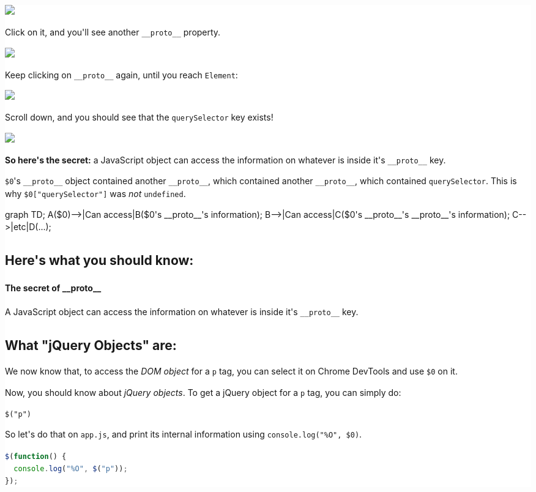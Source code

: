 ![](http://cl.ly/image/2T0t0i2U2P34/Pasted_Image_12_14_14__3_52_PM.png)

Click on it, and you'll see another `__proto__` property.

![](http://cl.ly/image/1f1L0j0N3B3n/Pasted_Image_12_14_14__3_54_PM.png)

Keep clicking on `__proto__` again, until you reach `Element`:

![](http://cl.ly/image/0f463X1c0T1c/Pasted_Image_12_14_14__4_09_PM.png)

Scroll down, and you should see that the `querySelector` key exists!

![](http://cl.ly/image/283a1m1Y0i3V/Pasted_Image_12_14_14__4_10_PM.png)

**So here's the secret:** a JavaScript object can access the information on whatever is inside it's `__proto__` key.

`$0`'s `__proto__` object contained another `__proto__`, which contained another `__proto__`, which contained `querySelector`. This is why `$0["querySelector"]` was *not* `undefined`.

<div class="mermaid">
  graph TD;
    A($0)-->|Can access|B($0's __proto__'s information);
    B-->|Can access|C($0's __proto__'s __proto__'s information);
    C-->|etc|D(...);
</div>

## Here's what you should know:

<div class="callout callout-info">
  <h4>
    The secret of __proto__
  </h4>
  <p>
    A JavaScript object can access the information on whatever is inside it's <code>__proto__</code> key.
  </p>
</div>

## What "jQuery Objects" are:

We now know that, to access the *DOM object* for a `p` tag, you can select it on Chrome DevTools and use `$0` on it.

Now, you should know about *jQuery objects*. To get a jQuery object for a `p` tag, you can simply do:

```
$("p")
```

So let's do that on `app.js`, and print its internal information using `console.log("%O", $0)`.

```js
$(function() {
  console.log("%O", $("p"));
});
```
